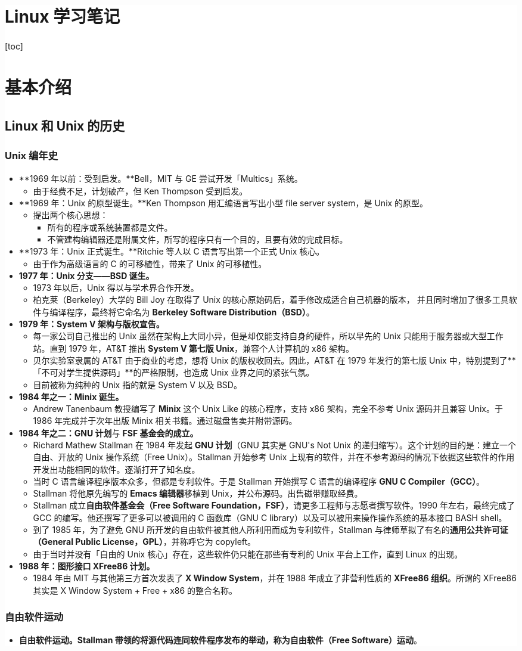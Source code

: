 # Linux 学习笔记

[toc]

# 基本介绍

## Linux 和 Unix 的历史

### Unix 编年史

- **1969 年以前：受到启发。**Bell，MIT 与 GE 尝试开发「Multics」系统。
  - 由于经费不足，计划破产，但 Ken Thompson 受到启发。
- **1969 年：Unix 的原型诞生。**Ken Thompson 用汇编语言写出小型 file server system，是 Unix 的原型。
  - 提出两个核心思想：
    - 所有的程序或系统装置都是文件。
    - 不管建构编辑器还是附属文件，所写的程序只有一个目的，且要有效的完成目标。
- **1973 年：Unix 正式诞生。**Ritchie 等人以 C 语言写出第一个正式 Unix 核心。
  - 由于作为高级语言的 C 的可移植性，带来了 Unix 的可移植性。
- **1977 年：Unix 分支——BSD 诞生。**
  - 1973 年以后，Unix 得以与学术界合作开发。
  - 柏克莱（Berkeley）大学的 Bill Joy 在取得了 Unix 的核心原始码后，着手修改成适合自己机器的版本， 并且同时增加了很多工具软件与编译程序，最终将它命名为 **Berkeley Software Distribution（BSD）**。
- **1979 年：System V 架构与版权宣告。**
  - 每一家公司自己推出的 Unix 虽然在架构上大同小异，但是却仅能支持自身的硬件，所以早先的 Unix 只能用于服务器或大型工作站。直到 1979 年，AT&T 推出 **System V 第七版 Unix**，兼容个人计算机的 x86 架构。
  - 贝尔实验室隶属的 AT&T 由于商业的考虑，想将 Unix 的版权收回去。因此，AT&T 在 1979 年发行的第七版 Unix 中，特别提到了**「不可对学生提供源码」**的严格限制，也造成 Unix 业界之间的紧张气氛。
  - 目前被称为纯种的 Unix 指的就是 System V 以及 BSD。
- **1984 年之一：Minix 诞生。**
  - Andrew Tanenbaum 教授编写了 **Minix** 这个 Unix Like 的核心程序，支持 x86 架构，完全不参考 Unix 源码并且兼容 Unix。于 1986 年完成并于次年出版 Minix 相关书籍。通过磁盘售卖并附带源码。
- **1984 年之二：GNU 计划**与 **FSF 基金会的成立。**
  - Richard Mathew Stallman 在 1984 年发起 **GNU 计划**（GNU 其实是 GNU's Not Unix 的递归缩写）。这个计划的目的是：建立一个自由、开放的 Unix 操作系统（Free Unix）。Stallman 开始参考 Unix 上现有的软件，并在不参考源码的情况下依据这些软件的作用开发出功能相同的软件。逐渐打开了知名度。
  - 当时 C 语言编译程序版本众多，但都是专利软件。于是 Stallman 开始撰写 C 语言的编译程序  **GNU C Compiler（GCC）**。
  - Stallman 将他原先编写的 **Emacs 编辑器**移植到 Unix，并公布源码。出售磁带赚取经费。
  - Stallman 成立**自由软件基金会（Free Software Foundation，FSF）**，请更多工程师与志愿者撰写软件。1990 年左右，最终完成了 GCC 的编写。他还撰写了更多可以被调用的 C 函数库（GNU C library）以及可以被用来操作操作系统的基本接口 BASH shell。
  - 到了 1985 年，为了避免 GNU 所开发的自由软件被其他人所利用而成为专利软件，Stallman 与律师草拟了有名的**通用公共许可证（General Public License，GPL）**，并称呼它为 copyleft。
  - 由于当时并没有「自由的 Unix 核心」存在，这些软件仍只能在那些有专利的 Unix 平台上工作，直到 Linux 的出现。
- **1988 年：图形接口 XFree86 计划。**
  - 1984 年由 MIT 与其他第三方首次发表了 **X Window System**，并在 1988 年成立了非营利性质的 **XFree86 组织**。所谓的 XFree86 其实是 X Window System + Free + x86 的整合名称。

### 自由软件运动

- **自由软件运动。**Stallman 带领的将源代码连同软件程序发布的举动，称为**自由软件（Free Software）运动**。

